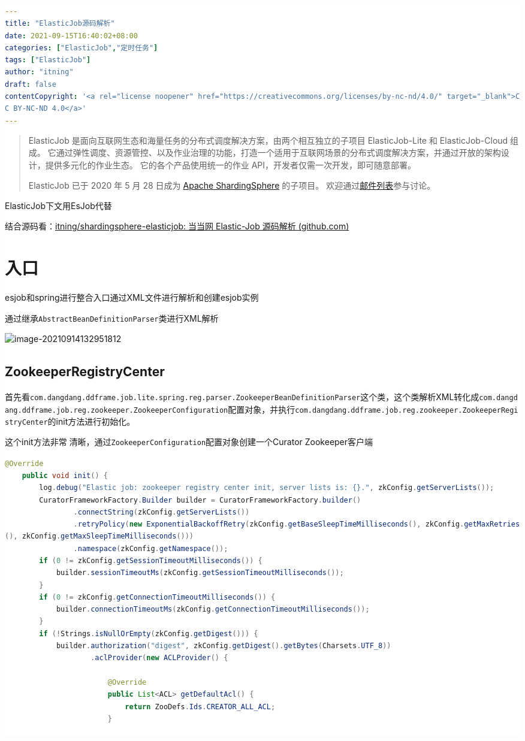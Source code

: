 ```yaml
---
title: "ElasticJob源码解析"
date: 2021-09-15T16:40:02+08:00
categories: ["ElasticJob","定时任务"]
tags: ["ElasticJob"]
author: "itning"
draft: false
contentCopyright: '<a rel="license noopener" href="https://creativecommons.org/licenses/by-nc-nd/4.0/" target="_blank">CC BY-NC-ND 4.0</a>'
---
```


> ElasticJob 是面向互联网生态和海量任务的分布式调度解决方案，由两个相互独立的子项目 ElasticJob-Lite 和 ElasticJob-Cloud 组成。 它通过弹性调度、资源管控、以及作业治理的功能，打造一个适用于互联网场景的分布式调度解决方案，并通过开放的架构设计，提供多元化的作业生态。 它的各个产品使用统一的作业 API，开发者仅需一次开发，即可随意部署。
>
> ElasticJob 已于 2020 年 5 月 28 日成为 [Apache ShardingSphere](https://shardingsphere.apache.org/) 的子项目。 欢迎通过[邮件列表](mailto:dev@shardingsphere.apache.org)参与讨论。

ElasticJob下文用EsJob代替

结合源码看：[itning/shardingsphere-elasticjob: 当当网 Elastic-Job 源码解析 (github.com)](https://github.com/itning/shardingsphere-elasticjob)

# 入口

esjob和spring进行整合入口通过XML文件进行解析和创建esjob实例

通过继承`AbstractBeanDefinitionParser`类进行XML解析

![image-20210914132951812](/images/image-20210914132951812.png)

## ZookeeperRegistryCenter

首先看`com.dangdang.ddframe.job.lite.spring.reg.parser.ZookeeperBeanDefinitionParser`这个类，这个类解析XML转化成`com.dangdang.ddframe.job.reg.zookeeper.ZookeeperConfiguration`配置对象，并执行`com.dangdang.ddframe.job.reg.zookeeper.ZookeeperRegistryCenter`的init方法进行初始化。

这个init方法非常 清晰，通过`ZookeeperConfiguration`配置对象创建一个Curator Zookeeper客户端

```java
@Override
    public void init() {
        log.debug("Elastic job: zookeeper registry center init, server lists is: {}.", zkConfig.getServerLists());
        CuratorFrameworkFactory.Builder builder = CuratorFrameworkFactory.builder()
                .connectString(zkConfig.getServerLists())
                .retryPolicy(new ExponentialBackoffRetry(zkConfig.getBaseSleepTimeMilliseconds(), zkConfig.getMaxRetries(), zkConfig.getMaxSleepTimeMilliseconds()))
                .namespace(zkConfig.getNamespace());
        if (0 != zkConfig.getSessionTimeoutMilliseconds()) {
            builder.sessionTimeoutMs(zkConfig.getSessionTimeoutMilliseconds());
        }
        if (0 != zkConfig.getConnectionTimeoutMilliseconds()) {
            builder.connectionTimeoutMs(zkConfig.getConnectionTimeoutMilliseconds());
        }
        if (!Strings.isNullOrEmpty(zkConfig.getDigest())) {
            builder.authorization("digest", zkConfig.getDigest().getBytes(Charsets.UTF_8))
                    .aclProvider(new ACLProvider() {
                    
                        @Override
                        public List<ACL> getDefaultAcl() {
                            return ZooDefs.Ids.CREATOR_ALL_ACL;
                        }
                    
```